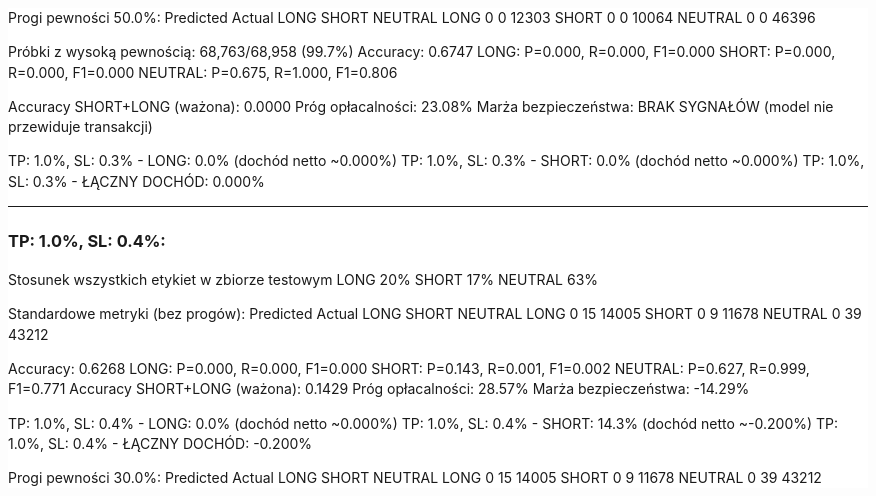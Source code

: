 Progi pewności 50.0%:
Predicted
Actual    LONG  SHORT  NEUTRAL
LONG      0      0      12303 
SHORT     0      0      10064 
NEUTRAL   0      0      46396 

Próbki z wysoką pewnością: 68,763/68,958 (99.7%)
Accuracy: 0.6747
LONG: P=0.000, R=0.000, F1=0.000
SHORT: P=0.000, R=0.000, F1=0.000
NEUTRAL: P=0.675, R=1.000, F1=0.806

Accuracy SHORT+LONG (ważona): 0.0000
Próg opłacalności: 23.08%
Marża bezpieczeństwa: BRAK SYGNAŁÓW (model nie przewiduje transakcji)

TP: 1.0%, SL: 0.3% - LONG: 0.0% (dochód netto ~0.000%)
TP: 1.0%, SL: 0.3% - SHORT: 0.0% (dochód netto ~0.000%)
TP: 1.0%, SL: 0.3% - ŁĄCZNY DOCHÓD: 0.000%

--------------------------------------------------------------------

### TP: 1.0%, SL: 0.4%:
Stosunek wszystkich etykiet w zbiorze testowym
LONG 20%
SHORT 17%
NEUTRAL 63%

Standardowe metryki (bez progów):
Predicted
Actual    LONG  SHORT  NEUTRAL
LONG      0      15     14005 
SHORT     0      9      11678 
NEUTRAL   0      39     43212 

Accuracy: 0.6268
LONG: P=0.000, R=0.000, F1=0.000
SHORT: P=0.143, R=0.001, F1=0.002
NEUTRAL: P=0.627, R=0.999, F1=0.771
Accuracy SHORT+LONG (ważona): 0.1429
Próg opłacalności: 28.57%
Marża bezpieczeństwa: -14.29%

TP: 1.0%, SL: 0.4% - LONG: 0.0% (dochód netto ~0.000%)
TP: 1.0%, SL: 0.4% - SHORT: 14.3% (dochód netto ~-0.200%)
TP: 1.0%, SL: 0.4% - ŁĄCZNY DOCHÓD: -0.200%


Progi pewności 30.0%:
Predicted
Actual    LONG  SHORT  NEUTRAL
LONG      0      15     14005 
SHORT     0      9      11678 
NEUTRAL   0      39     43212 
